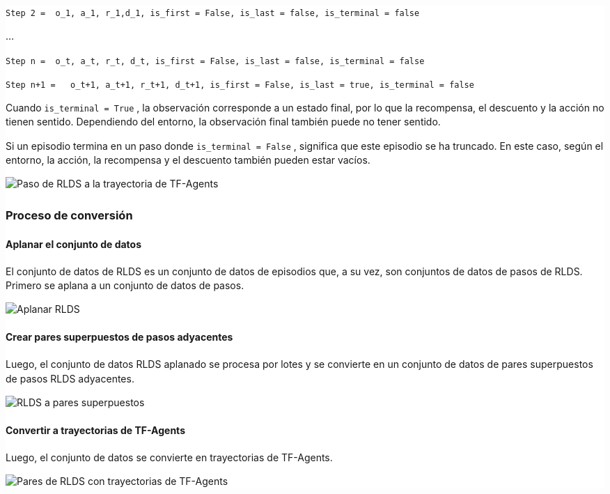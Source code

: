 ```
Step 2 =  o_1, a_1, r_1,d_1, is_first = False, is_last = false, is_terminal = false
```

…

```
Step n =  o_t, a_t, r_t, d_t, is_first = False, is_last = false, is_terminal = false
```

```
Step n+1 =   o_t+1, a_t+1, r_t+1, d_t+1, is_first = False, is_last = true, is_terminal = false
```

Cuando `is_terminal = True` , la observación corresponde a un estado final, por lo que la recompensa, el descuento y la acción no tienen sentido. Dependiendo del entorno, la observación final también puede no tener sentido.

Si un episodio termina en un paso donde `is_terminal = False` , significa que este episodio se ha truncado. En este caso, según el entorno, la acción, la recompensa y el descuento también pueden estar vacíos.

![Paso de RLDS a la trayectoria de TF-Agents](images/rlds/rlds_step_to_trajectory.png)

### Proceso de conversión

#### Aplanar el conjunto de datos

El conjunto de datos de RLDS es un conjunto de datos de episodios que, a su vez, son conjuntos de datos de pasos de RLDS. Primero se aplana a un conjunto de datos de pasos.

![Aplanar RLDS](images/rlds/flatten_rlds.png)

#### Crear pares superpuestos de pasos adyacentes

Luego, el conjunto de datos RLDS aplanado se procesa por lotes y se convierte en un conjunto de datos de pares superpuestos de pasos RLDS adyacentes.

![RLDS a pares superpuestos](images/rlds/rlds_to_pairs.png)

#### Convertir a trayectorias de TF-Agents

Luego, el conjunto de datos se convierte en trayectorias de TF-Agents.

![Pares de RLDS con trayectorias de TF-Agents](images/rlds/pairs_to_trajectories.png)
